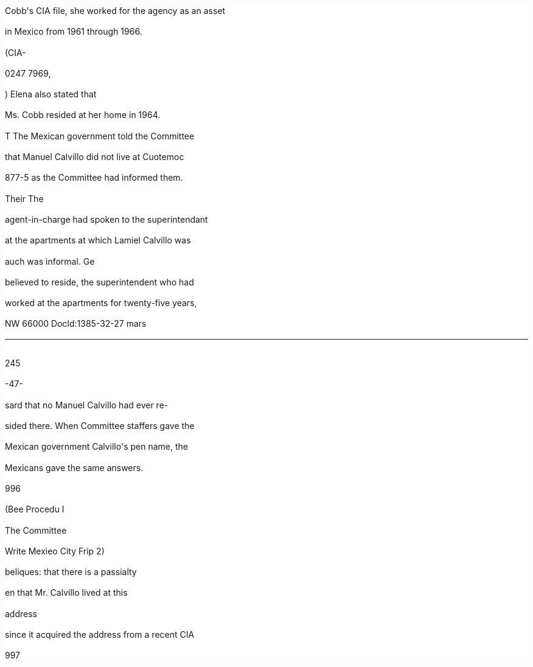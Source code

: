 Cobb's CIA file, she worked for the agency as an asset

in Mexico from 1961 through 1966.

(CIA-

0247 7969,

) Elena also stated that

Ms. Cobb resided at her home in 1964.

T The Mexican government told the Committee

that Manuel Calvillo did not live at Cuotemoc

877-5 as the Committee had informed them.

Their The

agent-in-charge had spoken to the superintendant

at the apartments at which Lamiel Calvillo was

auch was informal. Ge

believed to reside, the superintendent who had

worked at the apartments for twenty-five years,

NW 66000 Docld:1385-32-27
mars

---

##
245

-47-

sard that no Manuel Calvillo had ever re-

sided there. When Committee staffers gave the

Mexican government Calvillo's pen name, the

Mexicans gave the same answers.

996

(Bee Procedu I

The Committee

Write Mexieo City Frip 2)

beliques: that there is a passialty

en that Mr. Calvillo lived at this

address

since it acquired the address from a recent CIA

997

